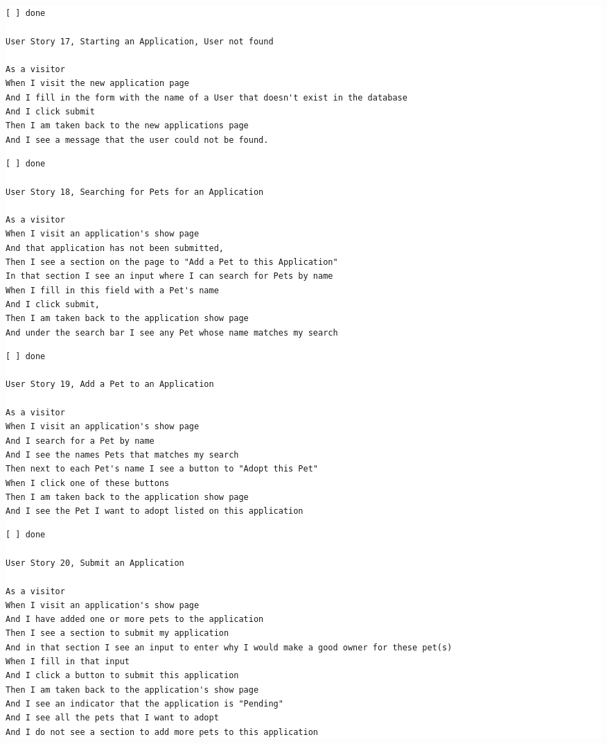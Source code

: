 ```
[ ] done

User Story 17, Starting an Application, User not found

As a visitor
When I visit the new application page
And I fill in the form with the name of a User that doesn't exist in the database
And I click submit
Then I am taken back to the new applications page
And I see a message that the user could not be found.
```

```
[ ] done

User Story 18, Searching for Pets for an Application

As a visitor
When I visit an application's show page
And that application has not been submitted,
Then I see a section on the page to "Add a Pet to this Application"
In that section I see an input where I can search for Pets by name
When I fill in this field with a Pet's name
And I click submit,
Then I am taken back to the application show page
And under the search bar I see any Pet whose name matches my search
```

```
[ ] done

User Story 19, Add a Pet to an Application

As a visitor
When I visit an application's show page
And I search for a Pet by name
And I see the names Pets that matches my search
Then next to each Pet's name I see a button to "Adopt this Pet"
When I click one of these buttons
Then I am taken back to the application show page
And I see the Pet I want to adopt listed on this application
```

```
[ ] done

User Story 20, Submit an Application

As a visitor
When I visit an application's show page
And I have added one or more pets to the application
Then I see a section to submit my application
And in that section I see an input to enter why I would make a good owner for these pet(s)
When I fill in that input
And I click a button to submit this application
Then I am taken back to the application's show page
And I see an indicator that the application is "Pending"
And I see all the pets that I want to adopt
And I do not see a section to add more pets to this application
```
